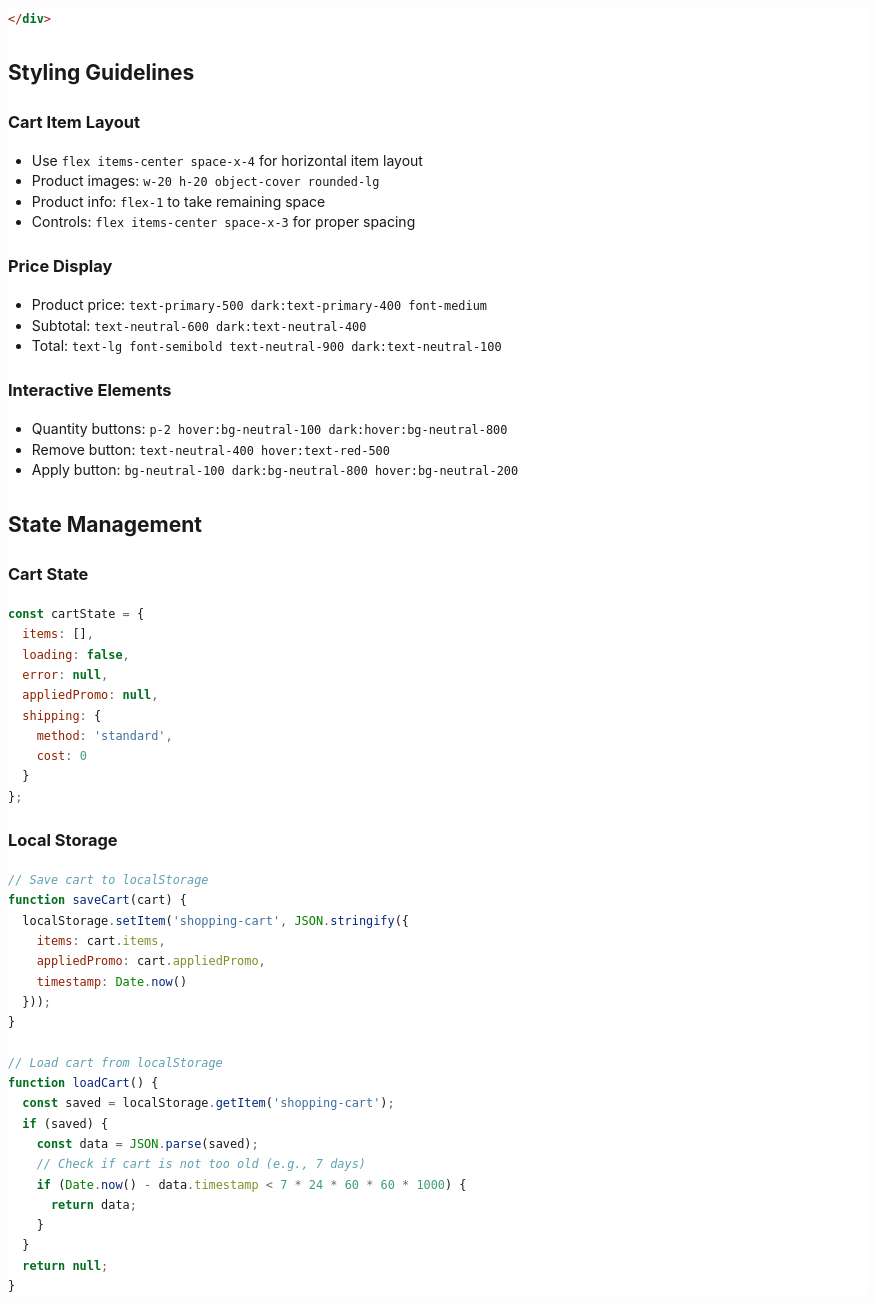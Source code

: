 ```html
</div>
```

## Styling Guidelines

### Cart Item Layout
- Use `flex items-center space-x-4` for horizontal item layout
- Product images: `w-20 h-20 object-cover rounded-lg`
- Product info: `flex-1` to take remaining space
- Controls: `flex items-center space-x-3` for proper spacing

### Price Display
- Product price: `text-primary-500 dark:text-primary-400 font-medium`
- Subtotal: `text-neutral-600 dark:text-neutral-400`
- Total: `text-lg font-semibold text-neutral-900 dark:text-neutral-100`

### Interactive Elements
- Quantity buttons: `p-2 hover:bg-neutral-100 dark:hover:bg-neutral-800`
- Remove button: `text-neutral-400 hover:text-red-500`
- Apply button: `bg-neutral-100 dark:bg-neutral-800 hover:bg-neutral-200`

## State Management

### Cart State
```javascript
const cartState = {
  items: [],
  loading: false,
  error: null,
  appliedPromo: null,
  shipping: {
    method: 'standard',
    cost: 0
  }
};
```

### Local Storage
```javascript
// Save cart to localStorage
function saveCart(cart) {
  localStorage.setItem('shopping-cart', JSON.stringify({
    items: cart.items,
    appliedPromo: cart.appliedPromo,
    timestamp: Date.now()
  }));
}

// Load cart from localStorage
function loadCart() {
  const saved = localStorage.getItem('shopping-cart');
  if (saved) {
    const data = JSON.parse(saved);
    // Check if cart is not too old (e.g., 7 days)
    if (Date.now() - data.timestamp < 7 * 24 * 60 * 60 * 1000) {
      return data;
    }
  }
  return null;
}
```
